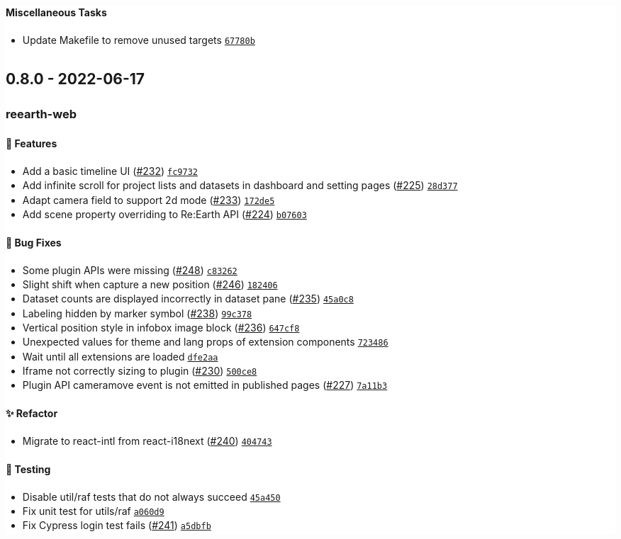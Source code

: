 #### Miscellaneous Tasks

- Update Makefile to remove unused targets [`67780b`](https://github.com/reearth/reearth-backend/commit/67780b)


## 0.8.0 - 2022-06-17

### reearth-web

#### 🚀 Features

- Add a basic timeline UI ([#232](https://github.com/reearth/reearth-web/pull/232)) [`fc9732`](https://github.com/reearth/reearth-web/commit/fc9732)
- Add infinite scroll for project lists and datasets in dashboard and setting pages ([#225](https://github.com/reearth/reearth-web/pull/225)) [`28d377`](https://github.com/reearth/reearth-web/commit/28d377)
- Adapt camera field to support 2d mode ([#233](https://github.com/reearth/reearth-web/pull/233)) [`172de5`](https://github.com/reearth/reearth-web/commit/172de5)
- Add scene property overriding to Re:Earth API ([#224](https://github.com/reearth/reearth-web/pull/224)) [`b07603`](https://github.com/reearth/reearth-web/commit/b07603)

#### 🔧 Bug Fixes

- Some plugin APIs were missing ([#248](https://github.com/reearth/reearth-web/pull/248)) [`c83262`](https://github.com/reearth/reearth-web/commit/c83262)
- Slight shift when capture a new position ([#246](https://github.com/reearth/reearth-web/pull/246)) [`182406`](https://github.com/reearth/reearth-web/commit/182406)
- Dataset counts are displayed incorrectly in dataset pane ([#235](https://github.com/reearth/reearth-web/pull/235)) [`45a0c8`](https://github.com/reearth/reearth-web/commit/45a0c8)
- Labeling hidden by marker symbol ([#238](https://github.com/reearth/reearth-web/pull/238)) [`99c378`](https://github.com/reearth/reearth-web/commit/99c378)
- Vertical position style in infobox image block ([#236](https://github.com/reearth/reearth-web/pull/236)) [`647cf8`](https://github.com/reearth/reearth-web/commit/647cf8)
- Unexpected values for theme and lang props of extension components [`723486`](https://github.com/reearth/reearth-web/commit/723486)
- Wait until all extensions are loaded [`dfe2aa`](https://github.com/reearth/reearth-web/commit/dfe2aa)
- Iframe not correctly sizing to plugin ([#230](https://github.com/reearth/reearth-web/pull/230)) [`500ce8`](https://github.com/reearth/reearth-web/commit/500ce8)
- Plugin API cameramove event is not emitted in published pages ([#227](https://github.com/reearth/reearth-web/pull/227)) [`7a11b3`](https://github.com/reearth/reearth-web/commit/7a11b3)

#### ✨ Refactor

- Migrate to react-intl from react-i18next ([#240](https://github.com/reearth/reearth-web/pull/240)) [`404743`](https://github.com/reearth/reearth-web/commit/404743)

#### 🧪 Testing

- Disable util/raf tests that do not always succeed [`45a450`](https://github.com/reearth/reearth-web/commit/45a450)
- Fix unit test for utils/raf [`a060d9`](https://github.com/reearth/reearth-web/commit/a060d9)
- Fix Cypress login test fails ([#241](https://github.com/reearth/reearth-web/pull/241)) [`a5dbfb`](https://github.com/reearth/reearth-web/commit/a5dbfb)
